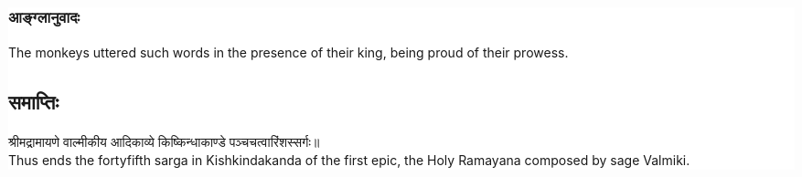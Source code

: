 ### आङ्ग्लानुवादः
The monkeys uttered such words in the presence of their king, being proud of their prowess.  

## समाप्तिः
 श्रीमद्रामायणे वाल्मीकीय आदिकाव्ये किष्किन्धाकाण्डे पञ्चचत्वारिंशस्सर्गः॥  
Thus ends the fortyfifth sarga in Kishkindakanda of the first epic, the Holy Ramayana composed by sage Valmiki.
